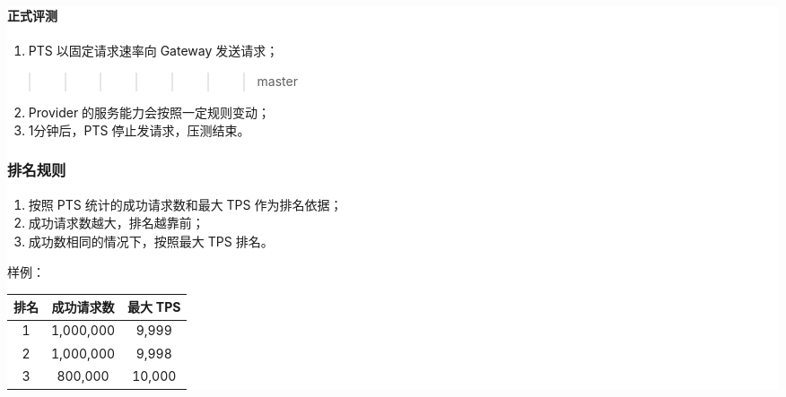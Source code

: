 #### 正式评测

1. PTS 以固定请求速率向 Gateway 发送请求；
>>>>>>> master
2. Provider 的服务能力会按照一定规则变动；
3. 1分钟后，PTS 停止发请求，压测结束。

### 排名规则

1. 按照 PTS 统计的成功请求数和最大 TPS 作为排名依据；
2. 成功请求数越大，排名越靠前；
3. 成功数相同的情况下，按照最大 TPS 排名。

样例：

| 排名 | 成功请求数 | 最大 TPS |
| :--: | :--------: | :------: |
|  1   | 1,000,000  |  9,999   |
|  2   | 1,000,000  |  9,998   |
|  3   |  800,000   |  10,000  |

